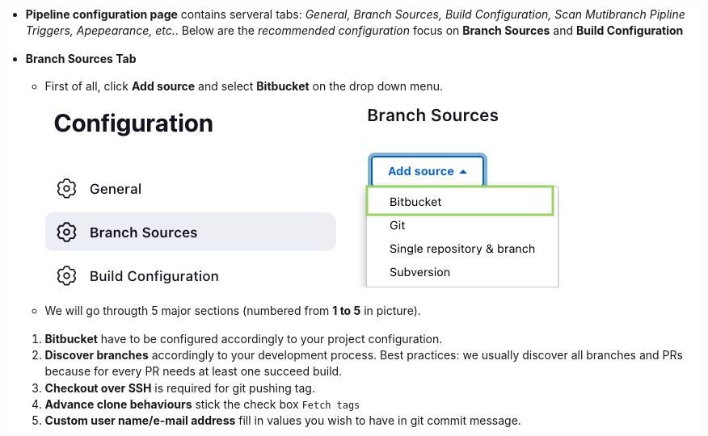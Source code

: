 
- **Pipeline configuration page** contains serveral tabs: *General, Branch Sources, Build Configuration, Scan Mutibranch Pipline Triggers, Apepearance, etc.*. Below are the *recommended configuration* focus on **Branch Sources** and **Build Configuration**

- **Branch Sources Tab**

    - First of all, click **Add source** and select **Bitbucket** on the drop down menu.
    ![jenkins_new_item.2](./resources/images/jenkins_new_item.2.png)

    -  We will go througth 5 major sections (numbered from **1 to 5** in picture).
    1. **Bitbucket** have to be configured accordingly to your project configuration.
    2. **Discover branches** accordingly to your development process. Best practices: we usually discover all branches and PRs because for every PR needs at least one succeed build.
    3. **Checkout over SSH** is required for git pushing tag.
    4. **Advance clone behaviours** stick the check box `Fetch tags`
    5. **Custom user name/e-mail address** fill in values you wish to have in git commit message.